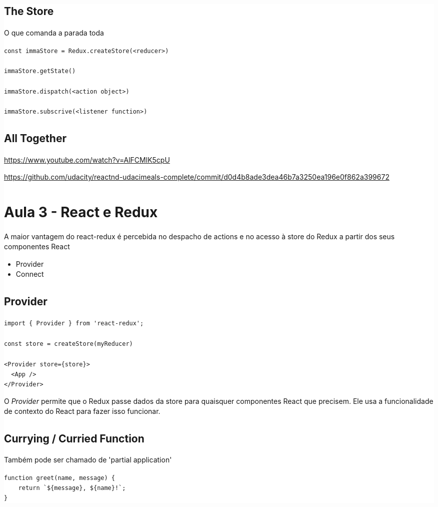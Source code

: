 ## The Store 

O que comanda a parada toda

```
const immaStore = Redux.createStore(<reducer>)

immaStore.getState()

immaStore.dispatch(<action object>)

immaStore.subscrive(<listener function>)
```

## All Together

https://www.youtube.com/watch?v=AlFCMlK5cpU

https://github.com/udacity/reactnd-udacimeals-complete/commit/d0d4b8ade3dea46b7a3250ea196e0f862a399672 

# Aula 3 - React e Redux

A maior vantagem do react-redux é percebida no despacho de actions e no acesso à store do Redux a partir dos seus componentes React

* Provider
* Connect

## Provider

```
import { Provider } from 'react-redux';

const store = createStore(myReducer)

<Provider store={store}>
  <App />
</Provider>
```

O *Provider* permite que o Redux passe dados da store para quaisquer componentes React que precisem. Ele usa a funcionalidade de contexto do React para fazer isso funcionar.

## Currying / Curried Function

Também pode ser chamado de 'partial application' 

```
function greet(name, message) {
    return `${message}, ${name}!`;
}
```
